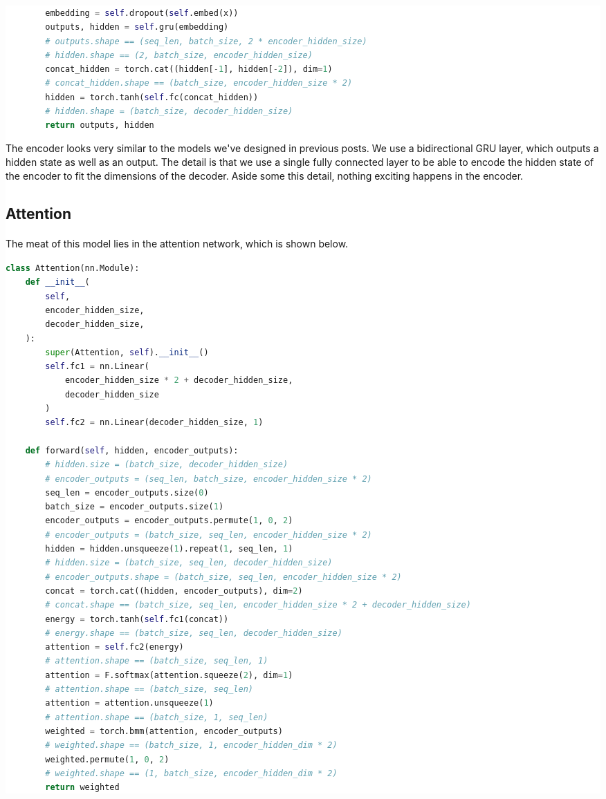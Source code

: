 ```python
        embedding = self.dropout(self.embed(x))
        outputs, hidden = self.gru(embedding)
        # outputs.shape == (seq_len, batch_size, 2 * encoder_hidden_size)
        # hidden.shape == (2, batch_size, encoder_hidden_size)
        concat_hidden = torch.cat((hidden[-1], hidden[-2]), dim=1)
        # concat_hidden.shape == (batch_size, encoder_hidden_size * 2)
        hidden = torch.tanh(self.fc(concat_hidden))
        # hidden.shape = (batch_size, decoder_hidden_size)
        return outputs, hidden
```

The encoder looks very similar to the models we've designed in previous posts. We use a bidirectional GRU layer, which outputs a hidden state as well as an output. The detail is that we use a single fully connected layer to be able to encode the hidden state of the encoder to fit the dimensions of the decoder. Aside some this detail, nothing exciting happens in the encoder. 

## Attention

The meat of this model lies in the attention network, which is shown below.


```python
class Attention(nn.Module):
    def __init__(
        self, 
        encoder_hidden_size,
        decoder_hidden_size,
    ):
        super(Attention, self).__init__()
        self.fc1 = nn.Linear(
            encoder_hidden_size * 2 + decoder_hidden_size, 
            decoder_hidden_size
        )
        self.fc2 = nn.Linear(decoder_hidden_size, 1)
    
    def forward(self, hidden, encoder_outputs):
        # hidden.size = (batch_size, decoder_hidden_size)
        # encoder_outputs = (seq_len, batch_size, encoder_hidden_size * 2)
        seq_len = encoder_outputs.size(0)
        batch_size = encoder_outputs.size(1)
        encoder_outputs = encoder_outputs.permute(1, 0, 2)
        # encoder_outputs = (batch_size, seq_len, encoder_hidden_size * 2)
        hidden = hidden.unsqueeze(1).repeat(1, seq_len, 1)
        # hidden.size = (batch_size, seq_len, decoder_hidden_size)
        # encoder_outputs.shape = (batch_size, seq_len, encoder_hidden_size * 2)
        concat = torch.cat((hidden, encoder_outputs), dim=2)
        # concat.shape == (batch_size, seq_len, encoder_hidden_size * 2 + decoder_hidden_size)
        energy = torch.tanh(self.fc1(concat))
        # energy.shape == (batch_size, seq_len, decoder_hidden_size)
        attention = self.fc2(energy)
        # attention.shape == (batch_size, seq_len, 1)
        attention = F.softmax(attention.squeeze(2), dim=1)
        # attention.shape == (batch_size, seq_len)
        attention = attention.unsqueeze(1)
        # attention.shape == (batch_size, 1, seq_len)
        weighted = torch.bmm(attention, encoder_outputs)
        # weighted.shape == (batch_size, 1, encoder_hidden_dim * 2)
        weighted.permute(1, 0, 2)
        # weighted.shape == (1, batch_size, encoder_hidden_dim * 2)
        return weighted
```
